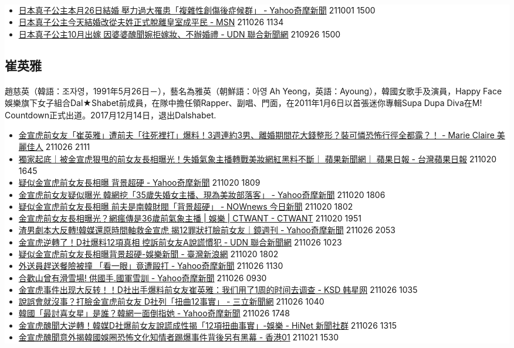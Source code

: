 - [日本真子公主本月26日結婚 壓力過大罹患「複雜性創傷後症候群」 - Yahoo奇摩新聞](https://tw.news.yahoo.com/%E6%97%A5%E6%9C%AC%E7%9C%9F%E5%AD%90%E5%85%AC%E4%B8%BB%E6%9C%AC%E6%9C%88-26-%E6%97%A5%E7%B5%90%E5%A9%9A-%E5%A3%93%E5%8A%9B%E9%81%8E%E5%A4%A7%E7%BD%B9%E6%82%A3%E3%80%8C%E8%A4%87%E9%9B%9C%E6%80%A7%E5%89%B5%E5%82%B7%E5%BE%8C%E7%97%87%E5%80%99%E7%BE%A4%E3%80%8D-052919641.html "日本真子公主本月26日結婚 壓力過大罹患「複雜性創傷後症候群」 - Yahoo奇摩新聞") 211001 1500
- [日本真子公主今天結婚改從夫姓正式脫離皇室成平民 - MSN](https://www.msn.com/zh-tw/news/national/%E6%97%A5%E6%9C%AC%E7%9C%9F%E5%AD%90%E5%85%AC%E4%B8%BB%E4%BB%8A%E5%A4%A9%E7%B5%90%E5%A9%9A%E6%94%B9%E5%BE%9E%E5%A4%AB%E5%A7%93-%E6%AD%A3%E5%BC%8F%E8%84%AB%E9%9B%A2%E7%9A%87%E5%AE%A4%E6%88%90%E5%B9%B3%E6%B0%91/ar-AAPX7Bv?li=BBqj0iS "日本真子公主今天結婚改從夫姓正式脫離皇室成平民 - MSN") 211026 1134
- [日本真子公主10月出嫁 因婆婆醜聞婉拒嫁妝、不辦婚禮 - UDN 聯合新聞網](https://udn.com/news/story/6809/5772446 "日本真子公主10月出嫁 因婆婆醜聞婉拒嫁妝、不辦婚禮 - UDN 聯合新聞網") 210926 1500

## 崔英雅

趙慈英（韓語：조자영，1991年5月26日－），藝名為雅英（朝鮮語：아영 Ah Yeong，英語：Ayoung），韓國女歌手及演員，Happy Face娛樂旗下女子組合Dal★Shabet前成員，在隊中擔任領Rapper、副唱、門面，在2011年1月6日以首張迷你專輯Supa Dupa Diva在M! Countdown正式出道。2017月12月14日，退出Dalshabet.
- [金宣虎前女友「崔英雅」遭前夫「往死裡打」爆料！3週連約3男、離婚期間花大錢整形？裝可憐恐怖行徑全都露？！ - Marie Claire 美麗佳人](https://www.marieclaire.com.tw/entertainment/news/61375 "金宣虎前女友「崔英雅」遭前夫「往死裡打」爆料！3週連約3男、離婚期間花大錢整形？裝可憐恐怖行徑全都露？！ - Marie Claire 美麗佳人") 211026 2111
- [獨家起底｜被金宣虎狠甩的前女友長相曝光！失婚氣象主播轉戰美妝網紅黑料不斷｜ 蘋果新聞網｜ 蘋果日報 - 台灣蘋果日報](https://tw.appledaily.com/entertainment/20211020/6XX77T2VZJDKJM7ETRXR5ZJBYQ/ "獨家起底｜被金宣虎狠甩的前女友長相曝光！失婚氣象主播轉戰美妝網紅黑料不斷｜ 蘋果新聞網｜ 蘋果日報 - 台灣蘋果日報") 211020 1645
- [疑似金宣虎前女友長相曝 背景超硬 - Yahoo奇摩新聞](https://tw.news.yahoo.com/%E7%96%91%E4%BC%BC%E9%87%91%E5%AE%A3%E8%99%8E%E5%89%8D%E5%A5%B3%E5%8F%8B%E9%95%B7%E7%9B%B8%E6%9B%9D-%E8%83%8C%E6%99%AF%E8%B6%85%E7%A1%AC-100921311.html "疑似金宣虎前女友長相曝 背景超硬 - Yahoo奇摩新聞") 211020 1809
- [金宣虎前女友疑似曝光 韓網挖「35歲失婚女主播、現為美妝部落客」 - Yahoo奇摩新聞](https://tw.news.yahoo.com/%E9%87%91%E5%AE%A3%E8%99%8E%E5%89%8D%E5%A5%B3%E5%8F%8B%E9%95%B7%E7%9B%B8%E6%9B%9D%E5%85%89%EF%BC%81-%E9%9F%93%E7%B6%B2%E6%8C%96%E3%80%8C-36-%E6%AD%B2%E5%A4%B1%E5%A9%9A%E5%A5%B3%E4%B8%BB%E6%92%AD%E3%80%81%E7%8F%BE%E7%82%BA%E7%BE%8E%E5%A6%9D%E9%83%A8%E8%90%BD%E5%AE%A2%E3%80%8D-100624663.html "金宣虎前女友疑似曝光 韓網挖「35歲失婚女主播、現為美妝部落客」 - Yahoo奇摩新聞") 211020 1806
- [疑似金宣虎前女友長相曝 前夫是南韓財閥「背景超硬」 - NOWnews 今日新聞](https://www.nownews.com/news/5416539 "疑似金宣虎前女友長相曝 前夫是南韓財閥「背景超硬」 - NOWnews 今日新聞") 211020 1802
- [金宣虎前女友長相曝光？網瘋傳是36歲前氣象主播 | 娛樂 | CTWANT - CTWANT](https://www.ctwant.com/article/146228 "金宣虎前女友長相曝光？網瘋傳是36歲前氣象主播 | 娛樂 | CTWANT - CTWANT") 211020 1951
- [渣男劇本大反轉!韓媒還原時間軸救金宣虎 揭12罪狀打臉前女友｜鏡週刊 - Yahoo奇摩新聞](https://tw.news.yahoo.com/%E6%B8%A3%E7%94%B7%E5%8A%87%E6%9C%AC%E5%A4%A7%E5%8F%8D%E8%BD%89-%E9%9F%93%E5%AA%92%E9%82%84%E5%8E%9F%E6%99%82%E9%96%93%E8%BB%B8%E6%95%91%E9%87%91%E5%AE%A3%E8%99%8E-%E6%8F%AD12%E7%BD%AA%E7%8B%80%E6%89%93%E8%87%89%E5%89%8D%E5%A5%B3%E5%8F%8B-%E9%8F%A1%E9%80%B1%E5%88%8A-125341654.html "渣男劇本大反轉!韓媒還原時間軸救金宣虎 揭12罪狀打臉前女友｜鏡週刊 - Yahoo奇摩新聞") 211026 2053
- [金宣虎逆轉了！D社爆料12項真相 控訴前女友A說謊慣犯 - UDN 聯合新聞網](https://stars.udn.com/star/story/10088/5843481?from=udn-ch1_breaknews-1-cate8-news "金宣虎逆轉了！D社爆料12項真相 控訴前女友A說謊慣犯 - UDN 聯合新聞網") 211026 1023
- [疑似金宣虎前女友長相曝背景超硬-娛樂新聞 - 臺灣新浪網](https://news.sina.com.tw/article/20211020/40282020.html "疑似金宣虎前女友長相曝背景超硬-娛樂新聞 - 臺灣新浪網") 211020 1802
- [外送員趕送餐險被撞 「看一眼」竟遭毆打 - Yahoo奇摩新聞](https://tw.yahoo.com/tv/%E5%A4%96%E9%80%81%E5%93%A1%E8%B6%95%E9%80%81%E9%A4%90%E9%9A%AA%E8%A2%AB%E6%92%9E-%E7%9C%8B-%E7%9C%BC-%E7%AB%9F%E9%81%AD%E6%AF%86%E6%89%93-033003337.html "外送員趕送餐險被撞 「看一眼」竟遭毆打 - Yahoo奇摩新聞") 211026 1130
- [合歡山曾有滑雪場! 供國手.國軍雪訓 - Yahoo奇摩新聞](https://tw.yahoo.com/tv/%E5%90%88%E6%AD%A1%E5%B1%B1%E6%9B%BE%E6%9C%89%E6%BB%91%E9%9B%AA%E5%A0%B4-%E4%BE%9B%E5%9C%8B%E6%89%8B-%E5%9C%8B%E8%BB%8D%E9%9B%AA%E8%A8%93-013002584.html "合歡山曾有滑雪場! 供國手.國軍雪訓 - Yahoo奇摩新聞") 211026 0930
- [金宣虎事件出现大反转！！D社出手爆料前女友崔英雅：我们用了1周的时间去调查 - KSD 韩星网](https://www.koreastardaily.com/sc/news/138132 "金宣虎事件出现大反转！！D社出手爆料前女友崔英雅：我们用了1周的时间去调查 - KSD 韩星网") 211026 1035
- [說誤會就沒事？打臉金宣虎前女友 D社列「扭曲12事實」 - 三立新聞網](https://star.setn.com/news/1017417?utm_source=setn.com&utm_medium=viewall&utm_campaign=viewallnews "說誤會就沒事？打臉金宣虎前女友 D社列「扭曲12事實」 - 三立新聞網") 211026 1040
- [韓國「最討喜女星」是誰？韓網一面倒指她 - Yahoo奇摩新聞](https://tw.news.yahoo.com/%E9%9F%93%E5%9C%8B-%E6%9C%80%E8%A8%8E%E5%96%9C%E5%A5%B3%E6%98%9F-%E6%98%AF%E8%AA%B0-%E9%9F%93%E7%B6%B2-%E9%9D%A2%E5%80%92%E6%8C%87%E5%A5%B9-094822168.html "韓國「最討喜女星」是誰？韓網一面倒指她 - Yahoo奇摩新聞") 211026 1748
- [金宣虎醜聞大逆轉！韓媒D社爆前女友說謊成性揭「12項扭曲事實」-娛樂 - HiNet 新聞社群](https://times.hinet.net/picNews/23571386 "金宣虎醜聞大逆轉！韓媒D社爆前女友說謊成性揭「12項扭曲事實」-娛樂 - HiNet 新聞社群") 211026 1315
- [金宣虎醜聞意外揭韓國娛圈恐怖文化知情者踢爆事件背後另有黑幕 - 香港01](https://www.hk01.com/%E5%8D%B3%E6%99%82%E5%A8%9B%E6%A8%82/691258/%E9%87%91%E5%AE%A3%E8%99%8E%E9%86%9C%E8%81%9E%E6%84%8F%E5%A4%96%E6%8F%AD%E9%9F%93%E5%9C%8B%E5%A8%9B%E5%9C%88%E6%81%90%E6%80%96%E6%96%87%E5%8C%96-%E7%9F%A5%E6%83%85%E8%80%85%E8%B8%A2%E7%88%86%E4%BA%8B%E4%BB%B6%E8%83%8C%E5%BE%8C%E5%8F%A6%E6%9C%89%E9%BB%91%E5%B9%95 "金宣虎醜聞意外揭韓國娛圈恐怖文化知情者踢爆事件背後另有黑幕 - 香港01") 211021 1530